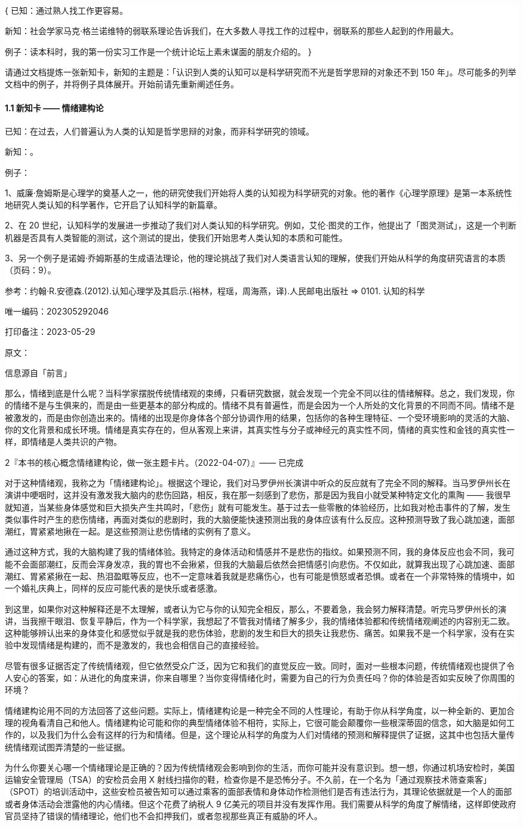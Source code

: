 {
已知：通过熟人找工作更容易。

新知：社会学家马克·格兰诺维特的弱联系理论告诉我们，在大多数人寻找工作的过程中，弱联系的那些人起到的作用最大。

例子：读本科时，我的第一份实习工作是一个统计论坛上素未谋面的朋友介绍的。
}

请通过文档提炼一张新知卡，新知的主题是：「认识到人类的认知可以是科学研究而不光是哲学思辩的对象还不到 150 年」。尽可能多的列举文档中的例子，并将例子具体展开。开始前请先重新阐述任务。

#### 1.1 新知卡 —— 情绪建构论

已知：在过去，人们普遍认为人类的认知是哲学思辩的对象，而非科学研究的领域。

新知：。

例子：

1、威廉·詹姆斯是心理学的奠基人之一，他的研究使我们开始将人类的认知视为科学研究的对象。他的著作《心理学原理》是第一本系统性地研究人类认知的科学著作，它开启了认知科学的新篇章。

2、在 20 世纪，认知科学的发展进一步推动了我们对人类认知的科学研究。例如，艾伦·图灵的工作，他提出了「图灵测试」，这是一个判断机器是否具有人类智能的测试，这个测试的提出，使我们开始思考人类认知的本质和可能性。

3、另一个例子是诺姆·乔姆斯基的生成语法理论，他的理论挑战了我们对人类语言认知的理解，使我们开始从科学的角度研究语言的本质（页码：9）。

参考：约翰·R.安德森.(2012).认知心理学及其启示.(裕林，程瑶，周海燕，译).人民邮电出版社 => 0101. 认知的科学

唯一编码：202305292046

打印备注：2023-05-29

原文：

信息源自「前言」

那么，情绪到底是什么呢？当科学家摆脱传统情绪观的束缚，只看研究数据，就会发现一个完全不同以往的情绪解释。总之，我们发现，你的情绪不是与生俱来的，而是由一些更基本的部分构成的。情绪不具有普遍性，而是会因为一个人所处的文化背景的不同而不同。情绪不是被激发的，而是由你创造出来的。情绪的出现是你身体各个部分协调作用的结果，包括你的各种生理特征、一个受环境影响的灵活的大脑、你的文化背景和成长环境。情绪是真实存在的，但从客观上来讲，其真实性与分子或神经元的真实性不同，情绪的真实性和金钱的真实性一样，即情绪是人类共识的产物。

2『本书的核心概念情绪建构论，做一张主题卡片。（2022-04-07）』—— 已完成

对于这种情绪观，我称之为「情绪建构论」。根据这个理论，我们对马罗伊州长演讲中听众的反应就有了完全不同的解释。当马罗伊州长在演讲中哽咽时，这并没有激发我大脑内的悲伤回路，相反，我在那一刻感到了悲伤，那是因为我自小就受某种特定文化的熏陶 —— 我很早就知道，当某些身体感觉和巨大损失产生共鸣时，「悲伤」就有可能发生。基于过去一些零散的体验经历，比如我对枪击事件的了解，发生类似事件时产生的悲伤情绪，再面对类似的悲剧时，我的大脑便能快速预测出我的身体应该有什么反应。这种预测导致了我心跳加速，面部潮红，胃紧紧地揪在一起。是这些预测让悲伤情绪的实例有了意义。

通过这种方式，我的大脑构建了我的情绪体验。我特定的身体活动和情感并不是悲伤的指纹。如果预测不同，我的身体反应也会不同，我可能不会面部潮红，反而会浑身发凉，我的胃也不会揪紧，但我的大脑最后依然会把情感引向悲伤。不仅如此，就算我出现了心跳加速、面部潮红、胃紧紧揪在一起、热泪盈眶等反应，也不一定意味着我就是悲痛伤心，也有可能是愤怒或者恐惧。或者在一个非常特殊的情境中，如一个婚礼庆典上，同样的反应可能代表的是快乐或者感激。

到这里，如果你对这种解释还是不太理解，或者认为它与你的认知完全相反，那么，不要着急，我会努力解释清楚。听完马罗伊州长的演讲，当我擦干眼泪、恢复平静后，作为一个科学家，我想起了不管我对情绪了解多少，我的情绪体验都和传统情绪观阐述的内容别无二致。这种能够辨认出来的身体变化和感觉似乎就是我的悲伤体验，悲剧的发生和巨大的损失让我悲伤、痛苦。如果我不是一个科学家，没有在实验中发现情绪是构建的，而不是激发的，我也会相信自己的直接经验。

尽管有很多证据否定了传统情绪观，但它依然受众广泛，因为它和我们的直觉反应一致。同时，面对一些根本问题，传统情绪观也提供了令人安心的答案，如：从进化的角度来讲，你来自哪里？当你变得情绪化时，需要为自己的行为负责任吗？你的体验是否如实反映了你周围的环境？

情绪建构论用不同的方法回答了这些问题。实际上，情绪建构论是一种完全不同的人性理论，有助于你从科学角度，以一种全新的、更加合理的视角看清自己和他人。情绪建构论可能和你的典型情绪体验不相符，实际上，它很可能会颠覆你一些根深蒂固的信念，如大脑是如何工作的，以及我们为什么会有这样的行为和情绪。但是，这个理论从科学的角度为人们对情绪的预测和解释提供了证据，这其中也包括大量传统情绪观试图弄清楚的一些证据。

为什么你要关心哪一个情绪理论是正确的？因为传统情绪观会影响到你的生活，而你可能并没有意识到。想一想，你通过机场安检时，美国运输安全管理局（TSA）的安检员会用 X 射线扫描你的鞋，检查你是不是恐怖分子。不久前，在一个名为「通过观察技术筛查乘客」（SPOT）的培训活动中，这些安检员被告知可以通过乘客的面部表情和身体动作检测他们是否有违法行为，其理论依据就是一个人的面部或者身体活动会泄露他的内心情绪。但这个花费了纳税人 9 亿美元的项目并没有发挥作用。我们需要从科学的角度了解情绪，这样即使政府官员坚持了错误的情绪理论，他们也不会扣押我们，或者忽视那些真正有威胁的坏人。
